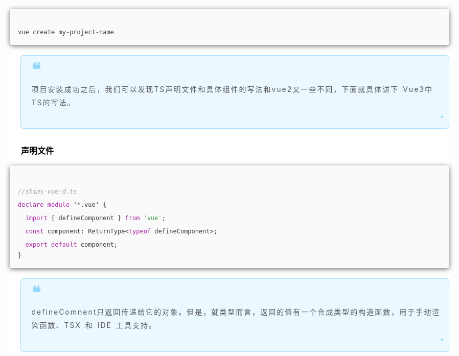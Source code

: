 <pre class="custom" data-tool="mdnice编辑器" style="margin-top: 10px; margin-bottom: 10px; border-radius: 5px; box-shadow: rgba(0, 0, 0, 0.55) 0px 2px 10px;"><span style="display: block; background: url(https://files.mdnice.com/point.png); height: 30px; width: 100%; background-size: 40px; background-repeat: no-repeat; background-color: #fafafa; margin-bottom: -7px; border-radius: 5px; background-position: 10px 10px;"></span><code class="hljs" style="overflow-x: auto; padding: 16px; color: #383a42; display: -webkit-box; font-family: Operator Mono, Consolas, Monaco, Menlo, monospace; font-size: 12px; -webkit-overflow-scrolling: touch; letter-spacing: 0px; padding-top: 15px; background: #fafafa; border-radius: 5px;">vue&nbsp;create&nbsp;my-project-name<br></code></pre>
<blockquote class="multiquote-1" data-tool="mdnice编辑器" style="display: block; font-size: 0.9em; overflow: auto; overflow-scrolling: touch; padding-top: 10px; padding-bottom: 10px; padding-left: 20px; padding-right: 10px; margin-bottom: 20px; margin-top: 20px; text-size-adjust: 100%; line-height: 1.55em; font-weight: 400; border-radius: 6px; color: #595959; font-style: normal; text-align: left; box-sizing: inherit; border-left: none; border: 1px solid RGBA(64, 184, 250, .4); background: RGBA(64, 184, 250, .1);"><span style="color: RGBA(64, 184, 250, .5); font-size: 34px; line-height: 1; font-weight: 700;">❝</span>
<p style="padding-top: 8px; padding-bottom: 8px; letter-spacing: 2px; font-size: 14px; word-spacing: 2px; margin: 0px; line-height: 26px; color: #595959;">项目安装成功之后，我们可以发现TS声明文件和具体组件的写法和vue2又一些不同，下面就具体讲下 Vue3中TS的写法。</p>
<span style="float: right; color: RGBA(64, 184, 250, .5);">❞</span></blockquote>
<h4 data-tool="mdnice编辑器" id="声明文件" style="margin-top: 30px; margin-bottom: 15px; padding: 0px; font-weight: bold; color: black; font-size: 18px;"><span class="prefix" style="display: none;"></span><span class="content" style="height: 16px; line-height: 16px; font-size: 16px;"><span style="background-image: url(https://files.mdnice.com/fullstack-3.png); display: inline-block; width: 16px; height: 16px; background-size: 100%; background-position: left bottom; background-repeat: no-repeat; width: 16px; height: 15px; line-height: 15px; margin-right: 6px; margin-bottom: -2px;"></span><a href="#声明文件" class="headerlink" title="声明文件"></a>声明文件</span><span class="suffix" style="display: none;"></span></h4>
<pre class="custom" data-tool="mdnice编辑器" style="margin-top: 10px; margin-bottom: 10px; border-radius: 5px; box-shadow: rgba(0, 0, 0, 0.55) 0px 2px 10px;"><span style="display: block; background: url(https://files.mdnice.com/point.png); height: 30px; width: 100%; background-size: 40px; background-repeat: no-repeat; background-color: #fafafa; margin-bottom: -7px; border-radius: 5px; background-position: 10px 10px;"></span><code class="hljs" style="overflow-x: auto; padding: 16px; color: #383a42; display: -webkit-box; font-family: Operator Mono, Consolas, Monaco, Menlo, monospace; font-size: 12px; -webkit-overflow-scrolling: touch; letter-spacing: 0px; padding-top: 15px; background: #fafafa; border-radius: 5px;"><span class="hljs-comment" style="color: #a0a1a7; font-style: italic; line-height: 26px;">//shims-vue-d.ts</span><br><span class="hljs-keyword" style="color: #a626a4; line-height: 26px;">declare</span>&nbsp;<span class="hljs-keyword" style="color: #a626a4; line-height: 26px;">module</span>&nbsp;'*.vue'&nbsp;{<br>&nbsp;&nbsp;<span class="hljs-keyword" style="color: #a626a4; line-height: 26px;">import</span>&nbsp;{&nbsp;defineComponent&nbsp;}&nbsp;<span class="hljs-keyword" style="color: #a626a4; line-height: 26px;">from</span>&nbsp;<span class="hljs-string" style="color: #50a14f; line-height: 26px;">'vue'</span>;<br>&nbsp;&nbsp;<span class="hljs-keyword" style="color: #a626a4; line-height: 26px;">const</span>&nbsp;component:&nbsp;ReturnType&lt;<span class="hljs-keyword" style="color: #a626a4; line-height: 26px;">typeof</span>&nbsp;defineComponent&gt;;<br>&nbsp;&nbsp;<span class="hljs-keyword" style="color: #a626a4; line-height: 26px;">export</span>&nbsp;<span class="hljs-keyword" style="color: #a626a4; line-height: 26px;">default</span>&nbsp;component;<br>}<br></code></pre>
<blockquote class="multiquote-1" data-tool="mdnice编辑器" style="display: block; font-size: 0.9em; overflow: auto; overflow-scrolling: touch; padding-top: 10px; padding-bottom: 10px; padding-left: 20px; padding-right: 10px; margin-bottom: 20px; margin-top: 20px; text-size-adjust: 100%; line-height: 1.55em; font-weight: 400; border-radius: 6px; color: #595959; font-style: normal; text-align: left; box-sizing: inherit; border-left: none; border: 1px solid RGBA(64, 184, 250, .4); background: RGBA(64, 184, 250, .1);"><span style="color: RGBA(64, 184, 250, .5); font-size: 34px; line-height: 1; font-weight: 700;">❝</span>
<p style="padding-top: 8px; padding-bottom: 8px; letter-spacing: 2px; font-size: 14px; word-spacing: 2px; margin: 0px; line-height: 26px; color: #595959;">defineComnent只返回传递给它的对象。但是，就类型而言，返回的值有一个合成类型的构造函数，用于手动渲染函数、TSX 和 IDE 工具支持。</p>
<span style="float: right; color: RGBA(64, 184, 250, .5);">❞</span></blockquote>